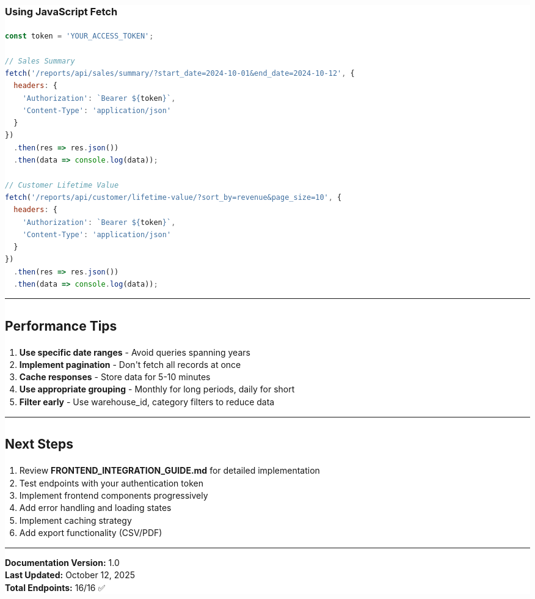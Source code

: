 ### Using JavaScript Fetch

```javascript
const token = 'YOUR_ACCESS_TOKEN';

// Sales Summary
fetch('/reports/api/sales/summary/?start_date=2024-10-01&end_date=2024-10-12', {
  headers: {
    'Authorization': `Bearer ${token}`,
    'Content-Type': 'application/json'
  }
})
  .then(res => res.json())
  .then(data => console.log(data));

// Customer Lifetime Value
fetch('/reports/api/customer/lifetime-value/?sort_by=revenue&page_size=10', {
  headers: {
    'Authorization': `Bearer ${token}`,
    'Content-Type': 'application/json'
  }
})
  .then(res => res.json())
  .then(data => console.log(data));
```

---

## Performance Tips

1. **Use specific date ranges** - Avoid queries spanning years
2. **Implement pagination** - Don't fetch all records at once
3. **Cache responses** - Store data for 5-10 minutes
4. **Use appropriate grouping** - Monthly for long periods, daily for short
5. **Filter early** - Use warehouse_id, category filters to reduce data

---

## Next Steps

1. Review **FRONTEND_INTEGRATION_GUIDE.md** for detailed implementation
2. Test endpoints with your authentication token
3. Implement frontend components progressively
4. Add error handling and loading states
5. Implement caching strategy
6. Add export functionality (CSV/PDF)

---

**Documentation Version:** 1.0  
**Last Updated:** October 12, 2025  
**Total Endpoints:** 16/16 ✅
